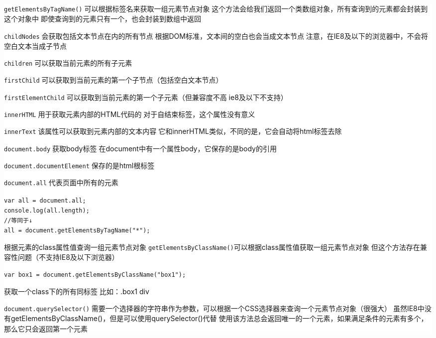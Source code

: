 `getElementsByTagName()`
可以根据标签名来获取一组元素节点对象
这个方法会给我们返回一个类数组对象，所有查询到的元素都会封装到这个对象中
即使查询到的元素只有一个，也会封装到数组中返回

`childNodes`
会获取包括文本节点在内的所有节点
根据DOM标准，文本间的空白也会当成文本节点
注意，在IE8及以下的浏览器中，不会将空白文本当成子节点

`children`
可以获取当前元素的所有子元素

`firstChild`
可以获取到当前元素的第一个子节点（包括空白文本节点）

`firstElementChild`
可以获取到当前元素的第一个子元素（但兼容度不高 ie8及以下不支持）

`innerHTML`
用于获取元素内部的HTML代码的
对于自结束标签，这个属性没有意义

`innerText`
该属性可以获取到元素内部的文本内容
它和innerHTML类似，不同的是，它会自动将html标签去除

`document.body`
获取body标签
在document中有一个属性body，它保存的是body的引用

`document.documentElement`
保存的是html根标签

`document.all`
代表页面中所有的元素

```
var all = document.all;
console.log(all.length);
//等同于↓
all = document.getElementsByTagName("*");
```

根据元素的class属性值查询一组元素节点对象
`getElementsByClassName()`可以根据class属性值获取一组元素节点对象
但这个方法存在兼容性问题（不支持IE8及以下浏览器）

```
var box1 = document.getElementsByClassName("box1");
```

获取一个class下的所有同标签
比如：.box1 div

`document.querySelector()`
需要一个选择器的字符串作为参数，可以根据一个CSS选择器来查询一个元素节点对象（很强大）
虽然IE8中没有getElementsByClassName()，但是可以使用querySelector()代替
使用该方法总会返回唯一的一个元素，如果满足条件的元素有多个，那么它只会返回第一个元素

